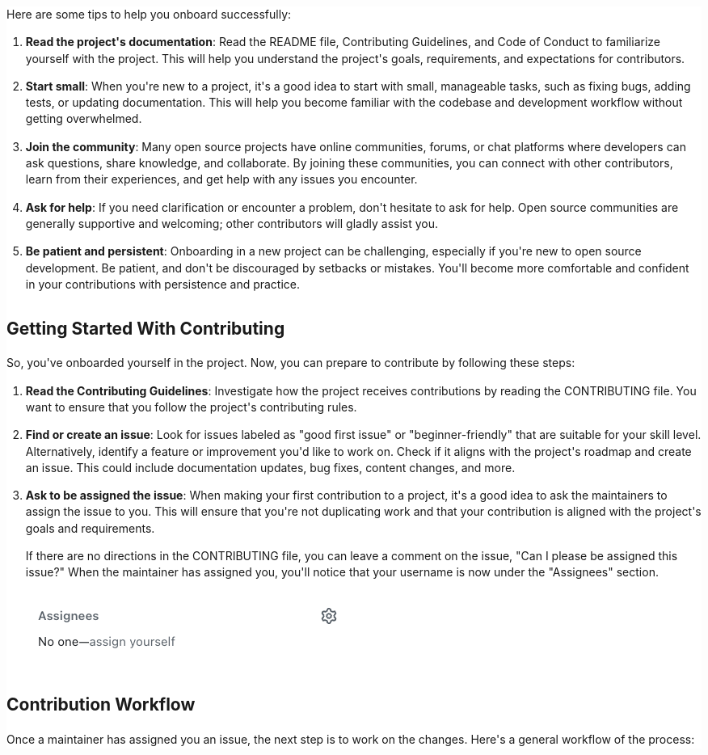 Here are some tips to help you onboard successfully:

1. **Read the project's documentation**: Read the README file, Contributing Guidelines, and Code of Conduct to familiarize yourself with the project. This will help you understand the project's goals, requirements, and expectations for contributors.

2. **Start small**: When you're new to a project, it's a good idea to start with small, manageable tasks, such as fixing bugs, adding tests, or updating documentation. This will help you become familiar with the codebase and development workflow without getting overwhelmed.

3. **Join the community**: Many open source projects have online communities, forums, or chat platforms where developers can ask questions, share knowledge, and collaborate. By joining these communities, you can connect with other contributors, learn from their experiences, and get help with any issues you encounter.

4. **Ask for help**: If you need clarification or encounter a problem, don't hesitate to ask for help. Open source communities are generally supportive and welcoming; other contributors will gladly assist you.

5. **Be patient and persistent**: Onboarding in a new project can be challenging, especially if you're new to open source development. Be patient, and don't be discouraged by setbacks or mistakes. You'll become more comfortable and confident in your contributions with persistence and practice.

## Getting Started With Contributing

So, you've onboarded yourself in the project. Now, you can prepare to contribute by following these steps:

1. **Read the Contributing Guidelines**: Investigate how the project receives contributions by reading the CONTRIBUTING file. You want to ensure that you follow the project's contributing rules.

2. **Find or create an issue**: Look for issues labeled as "good first issue" or "beginner-friendly" that are suitable for your skill level. Alternatively, identify a feature or improvement you'd like to work on. Check if it aligns with the project's roadmap and create an issue. This could include documentation updates, bug fixes, content changes, and more.

3. **Ask to be assigned the issue**: When making your first contribution to a project, it's a good idea to ask the maintainers to assign the issue to you. This will ensure that you're not duplicating work and that your contribution is aligned with the project's goals and requirements.

   If there are no directions in the CONTRIBUTING file, you can leave a comment on the issue, "Can I please be assigned this issue?" When the maintainer has assigned you, you'll notice that your username is now under the "Assignees" section.

   ![Issue assignees section on GitHub](../_assets/images/issue-assign.png)

## Contribution Workflow

Once a maintainer has assigned you an issue, the next step is to work on the changes. Here's a general workflow of the process:
